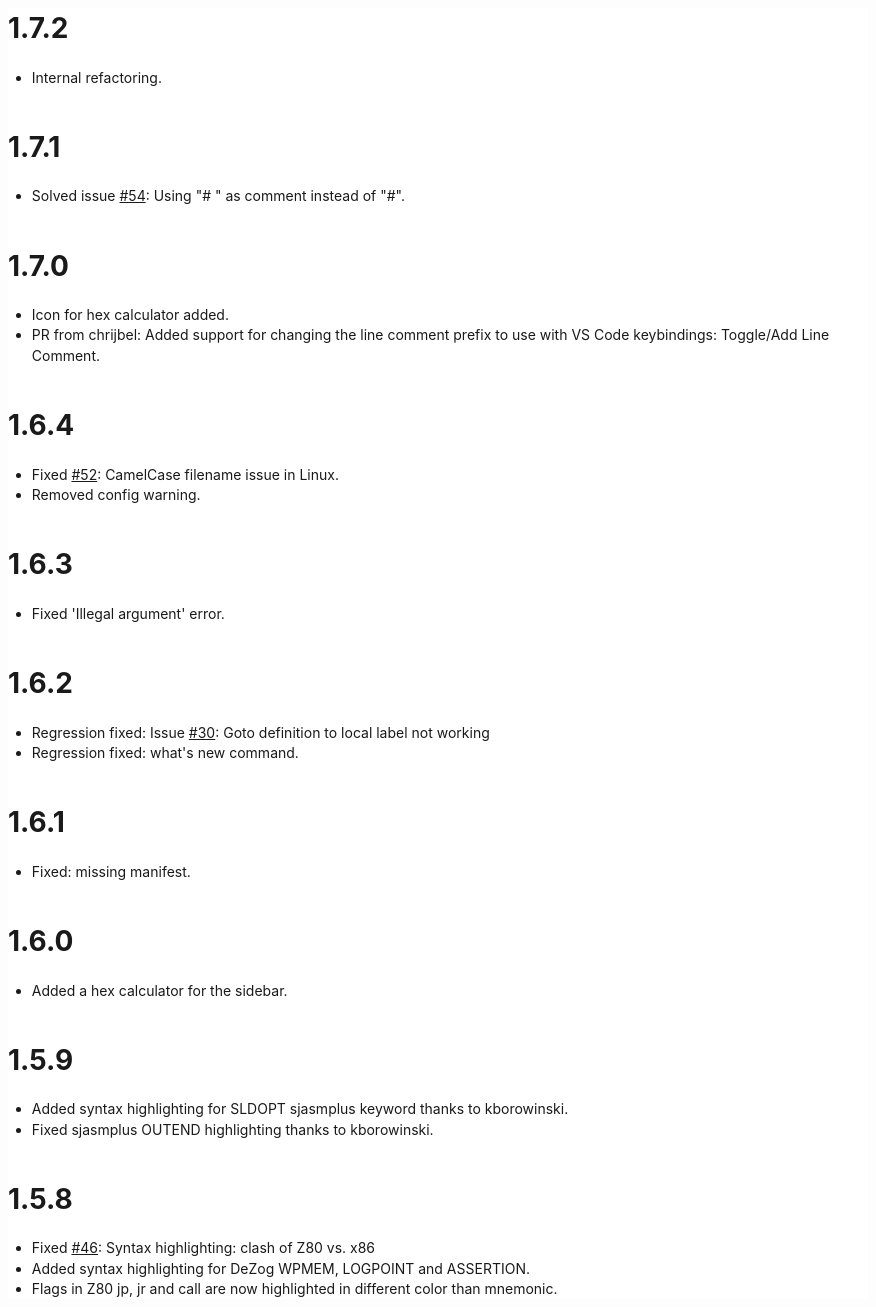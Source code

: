 # 1.7.2
- Internal refactoring.

# 1.7.1
- Solved issue [#54](https://github.com/maziac/asm-code-lens/issues/54): Using "# " as comment instead of "#".

# 1.7.0
- Icon for hex calculator added.
- PR from chrijbel: Added support for changing the line comment prefix to use with VS Code keybindings: Toggle/Add Line Comment.

# 1.6.4
- Fixed [#52](https://github.com/maziac/asm-code-lens/issues/52): CamelCase filename issue in Linux.
- Removed config warning.

# 1.6.3
- Fixed 'Illegal argument' error.

# 1.6.2
- Regression fixed: Issue [#30](https://github.com/maziac/asm-code-lens/issues/30): Goto definition to local label not working
- Regression fixed: what's new command.

# 1.6.1
- Fixed: missing manifest.

# 1.6.0
- Added a hex calculator for the sidebar.

# 1.5.9
- Added syntax highlighting for SLDOPT sjasmplus keyword thanks to kborowinski.
- Fixed sjasmplus OUTEND highlighting thanks to kborowinski.

# 1.5.8
- Fixed [#46](https://github.com/maziac/asm-code-lens/issues/46): Syntax highlighting: clash of Z80 vs. x86
- Added syntax highlighting for DeZog WPMEM, LOGPOINT and ASSERTION.
- Flags in Z80 jp, jr and call are now highlighted in different color than mnemonic.
